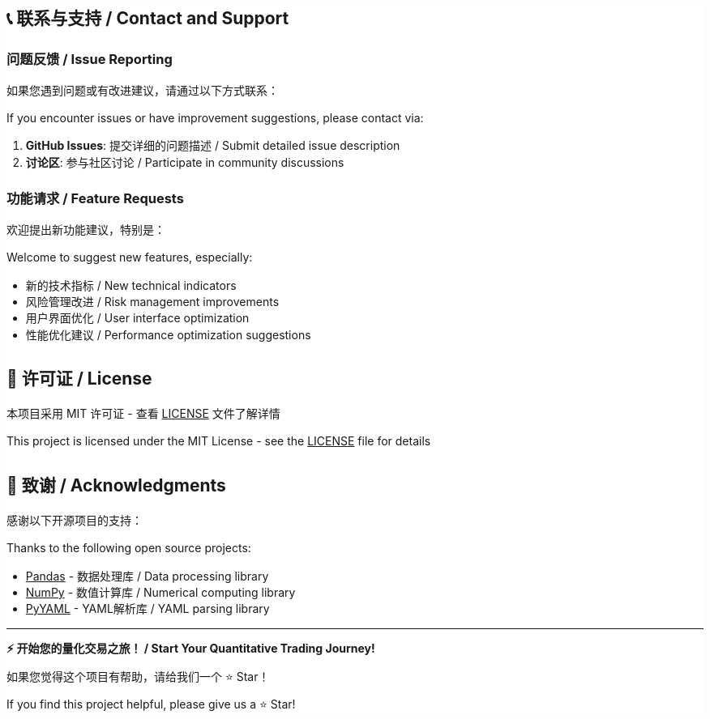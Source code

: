 ## 📞 联系与支持 / Contact and Support

### 问题反馈 / Issue Reporting

如果您遇到问题或有改进建议，请通过以下方式联系：

If you encounter issues or have improvement suggestions, please contact via:

1. **GitHub Issues**: 提交详细的问题描述 / Submit detailed issue description
2. **讨论区**: 参与社区讨论 / Participate in community discussions

### 功能请求 / Feature Requests

欢迎提出新功能建议，特别是：

Welcome to suggest new features, especially:

- 新的技术指标 / New technical indicators
- 风险管理改进 / Risk management improvements
- 用户界面优化 / User interface optimization
- 性能优化建议 / Performance optimization suggestions

## 📄 许可证 / License

本项目采用 MIT 许可证 - 查看 [LICENSE](LICENSE) 文件了解详情

This project is licensed under the MIT License - see the [LICENSE](LICENSE) file for details

## 🙏 致谢 / Acknowledgments

感谢以下开源项目的支持：

Thanks to the following open source projects:

- [Pandas](https://pandas.pydata.org/) - 数据处理库 / Data processing library
- [NumPy](https://numpy.org/) - 数值计算库 / Numerical computing library
- [PyYAML](https://pyyaml.org/) - YAML解析库 / YAML parsing library

---

**⚡ 开始您的量化交易之旅！ / Start Your Quantitative Trading Journey!**

如果您觉得这个项目有帮助，请给我们一个 ⭐ Star！

If you find this project helpful, please give us a ⭐ Star! 